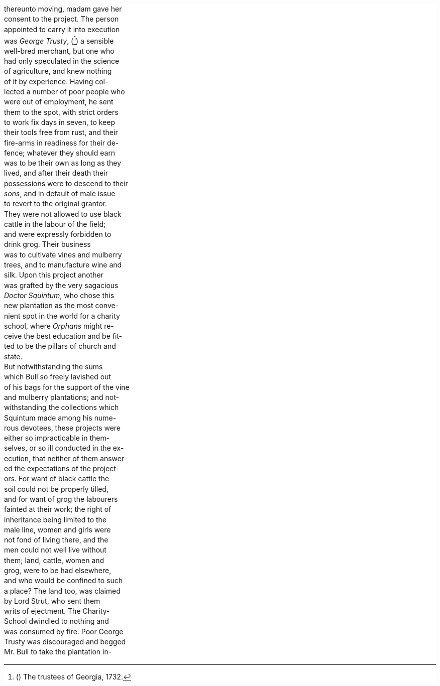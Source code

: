 thereunto moving, madam gave her  
consent to the project. The person  
appointed to carry it into execution  
was *George Trusty*, ([^56]) a sensible  
well-bred merchant, but one who  
had only speculated in the science  
of agriculture, and knew nothing  
of it by experience. Having col-  
lected a number of poor people who  
were out of employment, he sent  
them to the spot, with strict orders  
to work fix days in seven, to keep  
their tools free from rust, and their  
fire-arms in readiness for their de-  
fence; whatever they should earn  
was to be their own as long as they  
lived, and after their death their  
possessions were to descend to their  
*sons*, and in default of male issue  
to revert to the original grantor.  
They were not allowed to use black  
cattle in the labour of the field;  
and were expressly forbidden to  
drink grog. Their business  
was to cultivate vines and mulberry  
trees, and to manufacture wine and  
silk. Upon this project another  
was grafted by the very sagacious  
*Doctor Squintum*, who chose this  
new plantation as the most conve-  
nient spot in the world for a charity  
school, where *Orphans* might re-  
ceive the best education and be fit-  
ted to be the pillars of church and  
state.  
But notwithstanding the sums  
which Bull so freely lavished out  
of his bags for the support of the vine  
and mulberry plantations; and not-  
withstanding the collections which  
Squintum made among his nume-  
rous devotees, these projects were  
either so impracticable in them-  
selves, or so ill conducted in the ex-  
ecution, that neither of them answer-  
ed the expectations of the project-  
ors. For want of black cattle the  
soil could not be properly tilled,  
and for want of grog the labourers  
fainted at their work; the right of  
inheritance being limited to the  
male line, women and girls were  
not fond of living there, and the  
men could not well live without  
them; land, cattle, women and  
grog, were to be had elsewhere,  
and who would be confined to such  
a place? The land too, was claimed  
by Lord Strut, who sent them  
writs of ejectment. The Charity-  
School dwindled to nothing and  
was consumed by fire. Poor George  
Trusty was discouraged and begged  
Mr. Bull to take the plantation in-  

[^1]: () Sir Walter Raleigh was the first adventurer to make a  
[^2]: () The charter of Virginia.  
[^3]: () Negroes.  
[^4]: () Convicts.  
[^5]: () Frederick Calvert, Lord Baltimore, who first settled Maryland,  
[^6]: () The church of England.  
[^7]: () The Plymouth Adventurers.  
[^8]: () The States of Holland.  
[^9]: () Hudson’s River.  
[^10]: () Cape-Code.  
[^11]: () The month of December.  
[^12]: () Archbishop Laud.  
[^13]: () The pope.  
[^14]: () The council of Plymouth.  
[^15]: () Letter written on board the Arabella, after the embarkation of  
[^16]: () The Massachusetts charter.  
[^17]: () Connecticut river.  
[^18]: () Colony of New-Haven.  
[^19]: () Rhode-Island.  
[^20]: () Anabaptists.  
[^21]: () Roger William’s zeal against the sign of the cross.  
[^22]: () Quakers.  
[^23]: () The town of Providence was built by emigrants from  
[^24]: () New-Hampshire was granted to John Mason, and the claim  
[^25]: () The settling the line between Massachusetts and New-Hampshire.  
[^26]: () The Dutch.  
[^27]: () The king of Sweden.  
[^28]: () The Delaware.  
[^29]: () Hudson’s River.  
[^30]: () Albany.  
[^31]: () The civil wars in England.  
[^32]: () Canada possessed by the French.  
[^33]: () Florida possessed by the Spaniards.  
[^34]: () New Amsterdam and the New Netherlands by the Dutch.  
[^35]: () Sir Robert Carr’s expedition against New Amsterdam, now New  
[^36]: () Surinam.  
[^37]: () East and West Jersey.  
[^38]: () The church of Scotland.  
[^39]: () The Quakers.  
[^40]: () The Carolina Company.  
[^41]: ()  
[^42]: () The united colonies of New-England, 1643.  
[^43]: () The name of the Sachem at Penobscot.  
[^44]: () The celebrated Rock, at Dighton, in Massachusetts.  
[^45]: () The Society for propagating the Gospel in foreign parts:  
[^46]: () Revocation of the edict of Nantz, by Lewis XIV, 1685.  
[^47]: () Pirates.  
[^48]: () North-Carolina*.*  
[^49]: () Insurrections in North-Carolina, 1771.  
[^50]: () Pennsylvania.  
[^51]: () Quakerism.  
[^52]: () 1755.  
[^53]: () Militia-act.  
[^54]: () The revolution 1688.  
[^55]: () The Parliament.  
[^56]: () The trustees of Georgia, 1732.  
[^57]: () Codfishery.  
[^58]: () Nva-Scotia.  
[^59]: () 1749.  
[^60]: () Station-ships and regiments.  
[^61]: () The governor of Canada.  
[^62]: () 1753.  
[^63]: () Albany 1754.  
[^64]: () 1755.  
[^65]: () 1757.  
[^66]: () Pitt’s administration.  
[^67]: () \[footnote content not visible in scan\]  
[^68]: () Parliament.  
[^69]: () War of 1756.  
[^70]: () Stamp-act, 1765.  
[^71]: () Repeal of the Stamp-act, and Declaratory act, 1766.  